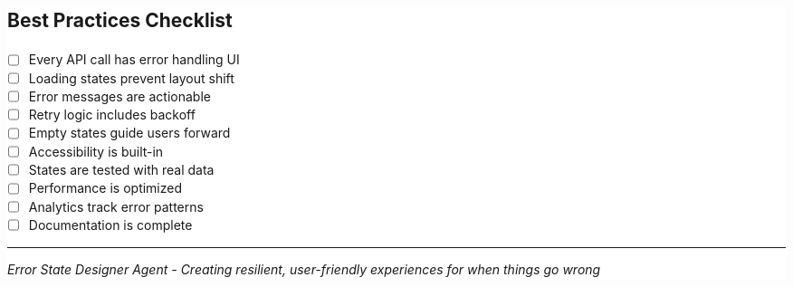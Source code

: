 ## Best Practices Checklist

- [ ] Every API call has error handling UI
- [ ] Loading states prevent layout shift
- [ ] Error messages are actionable
- [ ] Retry logic includes backoff
- [ ] Empty states guide users forward
- [ ] Accessibility is built-in
- [ ] States are tested with real data
- [ ] Performance is optimized
- [ ] Analytics track error patterns
- [ ] Documentation is complete

---

*Error State Designer Agent - Creating resilient, user-friendly experiences for when things go wrong*